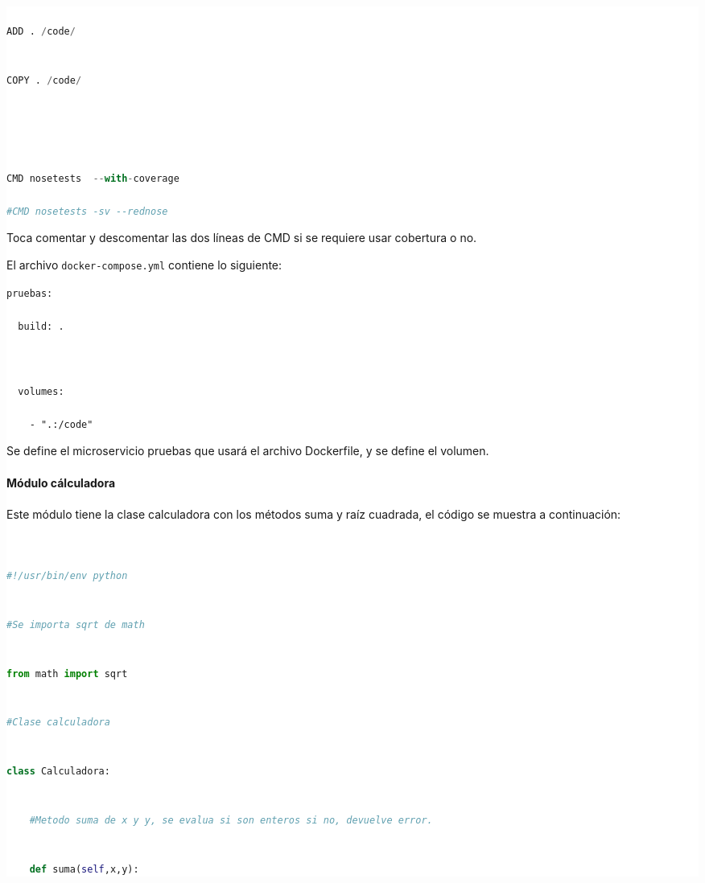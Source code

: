 ```python

ADD . /code/


COPY . /code/





CMD nosetests  --with-coverage

#CMD nosetests -sv --rednose 


```


Toca comentar y descomentar las dos líneas de CMD si se requiere usar cobertura o no.



El archivo `docker-compose.yml` contiene lo siguiente:

```
pruebas:

  build: .



  volumes:

    - ".:/code"
```


Se define el microservicio pruebas que usará el archivo Dockerfile, y se define el volumen.

#### Módulo cálculadora

Este módulo tiene la clase calculadora con los métodos suma y raíz cuadrada, el código se muestra a continuación: 

```python


#!/usr/bin/env python


#Se importa sqrt de math


from math import sqrt


#Clase calculadora


class Calculadora:


    #Metodo suma de x y y, se evalua si son enteros si no, devuelve error.


    def suma(self,x,y):


```